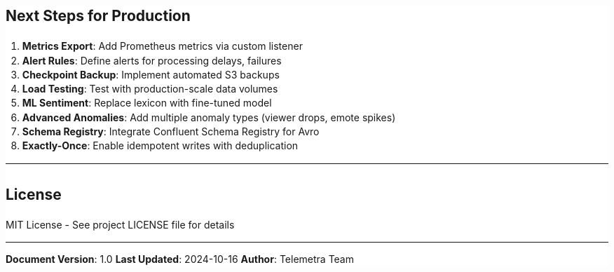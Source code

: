 
## Next Steps for Production

1. **Metrics Export**: Add Prometheus metrics via custom listener
2. **Alert Rules**: Define alerts for processing delays, failures
3. **Checkpoint Backup**: Implement automated S3 backups
4. **Load Testing**: Test with production-scale data volumes
5. **ML Sentiment**: Replace lexicon with fine-tuned model
6. **Advanced Anomalies**: Add multiple anomaly types (viewer drops, emote spikes)
7. **Schema Registry**: Integrate Confluent Schema Registry for Avro
8. **Exactly-Once**: Enable idempotent writes with deduplication

---

## License

MIT License - See project LICENSE file for details

---

**Document Version**: 1.0
**Last Updated**: 2024-10-16
**Author**: Telemetra Team
